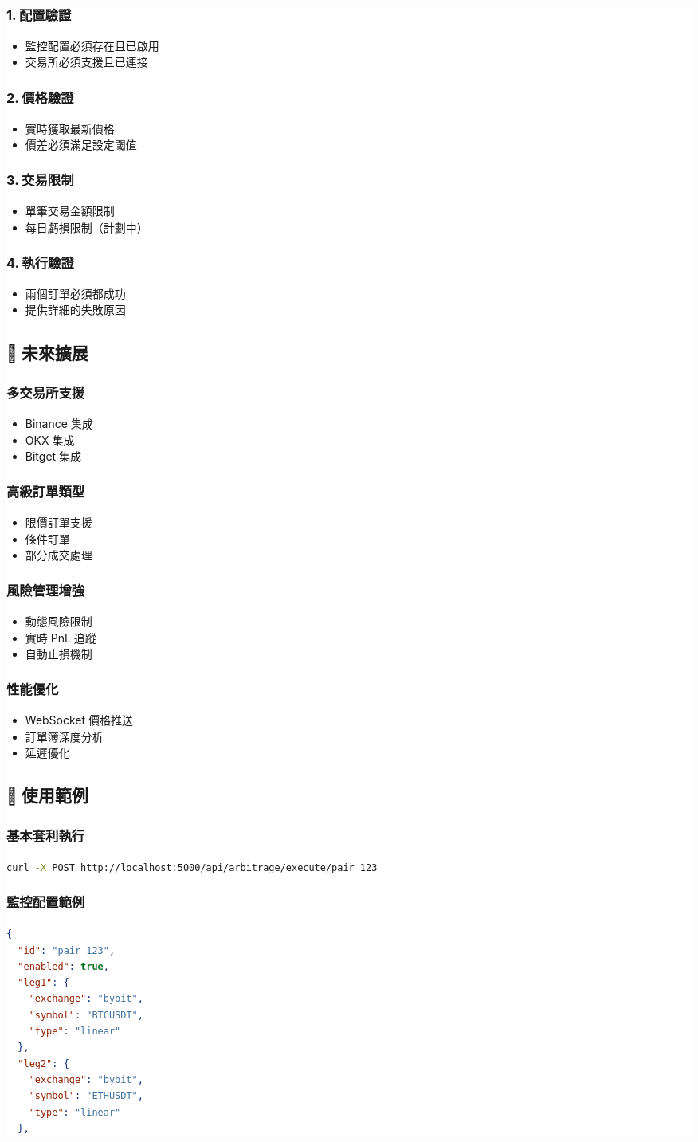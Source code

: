 ### 1. 配置驗證
- 監控配置必須存在且已啟用
- 交易所必須支援且已連接

### 2. 價格驗證
- 實時獲取最新價格
- 價差必須滿足設定閾值

### 3. 交易限制
- 單筆交易金額限制
- 每日虧損限制（計劃中）

### 4. 執行驗證
- 兩個訂單必須都成功
- 提供詳細的失敗原因

## 🔮 未來擴展

### 多交易所支援
- Binance 集成
- OKX 集成
- Bitget 集成

### 高級訂單類型
- 限價訂單支援
- 條件訂單
- 部分成交處理

### 風險管理增強
- 動態風險限制
- 實時 PnL 追蹤
- 自動止損機制

### 性能優化
- WebSocket 價格推送
- 訂單簿深度分析
- 延遲優化

## 📝 使用範例

### 基本套利執行
```bash
curl -X POST http://localhost:5000/api/arbitrage/execute/pair_123
```

### 監控配置範例
```json
{
  "id": "pair_123",
  "enabled": true,
  "leg1": {
    "exchange": "bybit",
    "symbol": "BTCUSDT",
    "type": "linear"
  },
  "leg2": {
    "exchange": "bybit", 
    "symbol": "ETHUSDT",
    "type": "linear"
  },
```